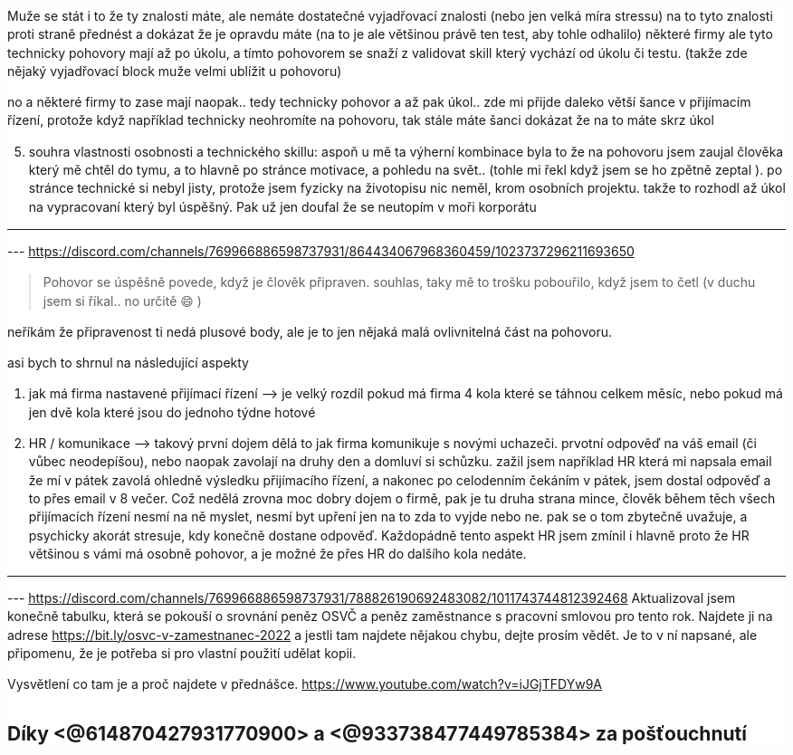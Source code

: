 Muže se stát i to že ty znalosti máte, ale nemáte dostatečné vyjadřovací znalosti (nebo jen velká míra stressu) na to tyto znalosti proti straně přednést a dokázat že je opravdu máte (na to je ale většinou právě ten test, aby tohle odhalilo)
některé firmy ale tyto technicky pohovory mají až po úkolu, a tímto pohovorem se snaží z validovat skill který vychází od úkolu či testu. (takže zde nějaký vyjadřovací block muže velmi ublížit u pohovoru)

no a některé firmy to zase mají naopak.. tedy technicky pohovor a až pak úkol.. zde mi přijde daleko větší šance v přijímacím řízení, protože když například technicky neohromíte na pohovoru, tak stále máte šanci dokázat že na to máte skrz úkol

5) souhra vlastnosti osobnosti a technického skillu: aspoň u mě ta výherní kombinace byla to že na pohovoru jsem zaujal člověka který mě chtěl do tymu, a to hlavně po stránce motivace, a pohledu na svět.. (tohle mi řekl když jsem se ho zpětně zeptal ). po stránce technické si nebyl jisty, protože jsem fyzicky na životopisu nic neměl, krom osobních projektu. takže to rozhodl až úkol na vypracovaní který byl úspěšný. Pak už jen doufal že se neutopím v moři korporátu
---


--- https://discord.com/channels/769966886598737931/864434067968360459/1023737296211693650
> Pohovor se úspěšně povede, když je člověk připraven.
souhlas, taky mě to trošku pobouřilo, když jsem to četl (v duchu jsem si říkal.. no určitě 😄 )

neříkám že připravenost ti nedá plusové body, ale je to jen nějaká malá ovlivnitelná část na pohovoru.

asi bych to shrnul na následující aspekty

1) jak má firma nastavené přijímací řízení --> je velký rozdíl pokud má firma 4 kola které se táhnou celkem měsíc, nebo pokud má jen dvě kola které jsou do jednoho týdne hotové

2) HR / komunikace --> takový první dojem dělá to jak firma komunikuje s novými uchazeči. prvotní odpověď na váš email (či vůbec neodepíšou), nebo naopak zavolají na druhy den a domluví si schůzku.  zažil jsem například HR která mi napsala email že mí v pátek zavolá ohledně výsledku přijímacího řízení, a nakonec po celodenním čekáním v pátek, jsem dostal odpověď a to přes email v 8 večer. Což nedělá zrovna moc dobry dojem o firmě, pak je tu druha strana mince, člověk během těch všech přijímacích řízení nesmí na ně myslet, nesmí byt upření jen na to zda to vyjde nebo ne. pak se o tom zbytečně uvažuje, a psychicky akorát stresuje, kdy konečně dostane odpověď. Každopádně tento aspekt HR jsem zmínil i hlavně proto že HR většinou s vámi má osobně pohovor, a je možné že přes HR do dalšího kola nedáte.
---


--- https://discord.com/channels/769966886598737931/788826190692483082/1011743744812392468
Aktualizoval jsem konečně tabulku, která se pokouší o srovnání peněz OSVČ a peněz zaměstnance s pracovní smlovou pro tento rok.
Najdete ji na adrese https://bit.ly/osvc-v-zamestnanec-2022 a jestli tam najdete nějakou chybu, dejte prosím vědět.
Je to v ní napsané, ale připomenu, že je potřeba si pro vlastní použití udělat kopii.

Vysvětlení co tam je a proč najdete v přednášce.
https://www.youtube.com/watch?v=iJGjTFDYw9A

Díky <@614870427931770900> a <@933738477449785384> za pošťouchnutí
---
